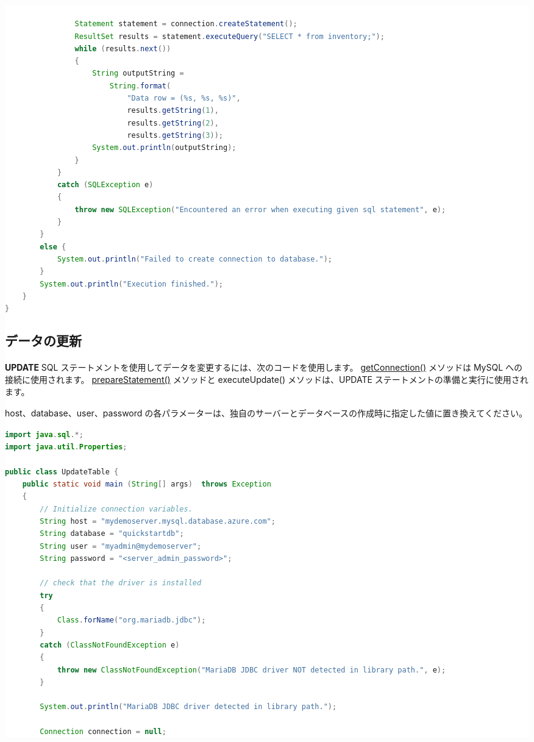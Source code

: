 ```java
    
                Statement statement = connection.createStatement();
                ResultSet results = statement.executeQuery("SELECT * from inventory;");
                while (results.next())
                {
                    String outputString = 
                        String.format(
                            "Data row = (%s, %s, %s)",
                            results.getString(1),
                            results.getString(2),
                            results.getString(3));
                    System.out.println(outputString);
                }
            }
            catch (SQLException e)
            {
                throw new SQLException("Encountered an error when executing given sql statement", e);
            }       
        }
        else {
            System.out.println("Failed to create connection to database."); 
        }
        System.out.println("Execution finished.");
    }
}
```

## <a name="update-data"></a>データの更新
**UPDATE** SQL ステートメントを使用してデータを変更するには、次のコードを使用します。 [getConnection()](https://mariadb.com/kb/en/library/about-mariadb-connector-j/#using-drivermanager) メソッドは MySQL への接続に使用されます。 [prepareStatement()](https://docs.oracle.com/javase/tutorial/jdbc/basics/prepared.html) メソッドと executeUpdate() メソッドは、UPDATE ステートメントの準備と実行に使用されます。 

host、database、user、password の各パラメーターは、独自のサーバーとデータベースの作成時に指定した値に置き換えてください。

```java
import java.sql.*;
import java.util.Properties;

public class UpdateTable {
    public static void main (String[] args)  throws Exception
    {
        // Initialize connection variables. 
        String host = "mydemoserver.mysql.database.azure.com";
        String database = "quickstartdb";
        String user = "myadmin@mydemoserver";
        String password = "<server_admin_password>";

        // check that the driver is installed
        try
        {
            Class.forName("org.mariadb.jdbc");
        }
        catch (ClassNotFoundException e)
        {
            throw new ClassNotFoundException("MariaDB JDBC driver NOT detected in library path.", e);
        }

        System.out.println("MariaDB JDBC driver detected in library path.");

        Connection connection = null;
```